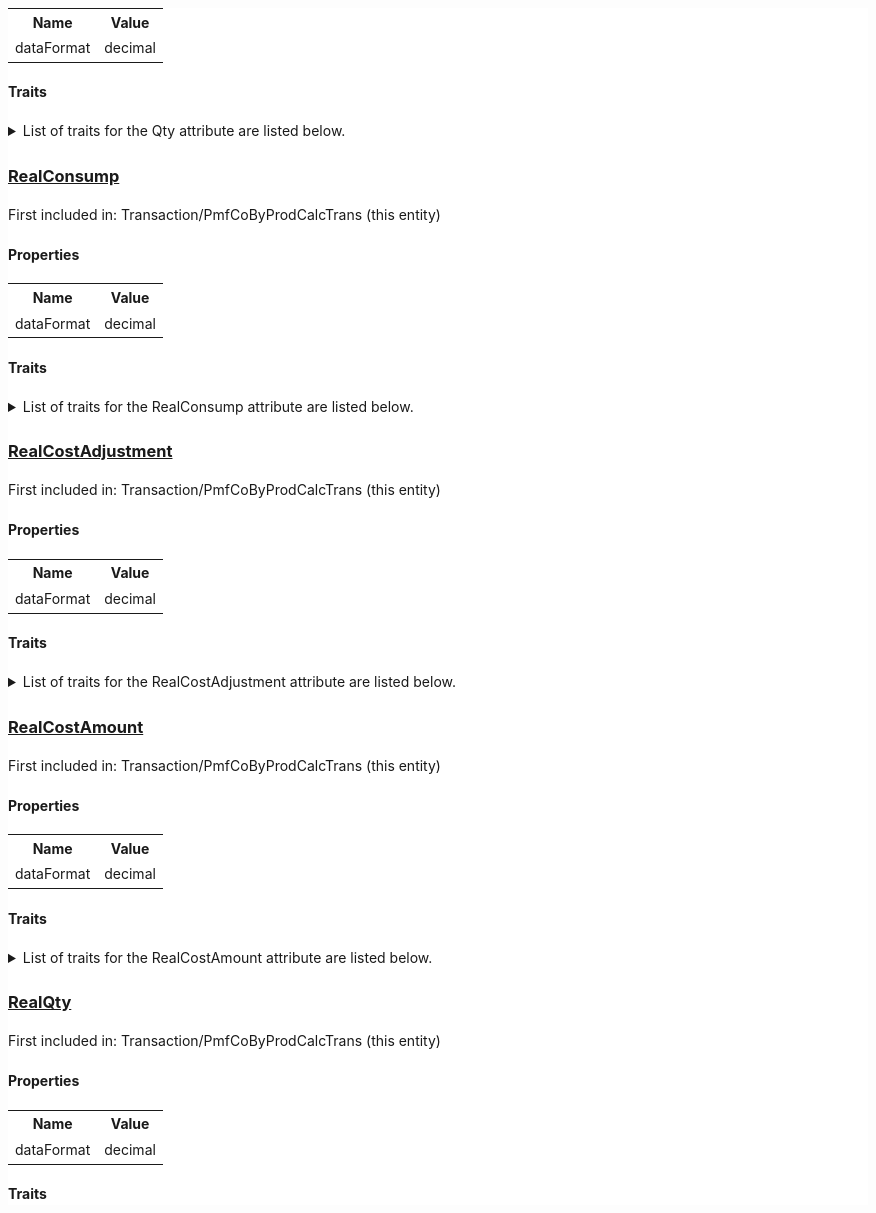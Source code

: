 <table><tr><th>Name</th><th>Value</th></tr><tr><td>dataFormat</td><td>decimal</td></tr></table>

#### Traits

<details><summary>List of traits for the Qty attribute are listed below.</summary></details>

### <a href=#RealConsump name="RealConsump">RealConsump</a>

First included in: Transaction/PmfCoByProdCalcTrans (this entity)  

#### Properties

<table><tr><th>Name</th><th>Value</th></tr><tr><td>dataFormat</td><td>decimal</td></tr></table>

#### Traits

<details><summary>List of traits for the RealConsump attribute are listed below.</summary></details>

### <a href=#RealCostAdjustment name="RealCostAdjustment">RealCostAdjustment</a>

First included in: Transaction/PmfCoByProdCalcTrans (this entity)  

#### Properties

<table><tr><th>Name</th><th>Value</th></tr><tr><td>dataFormat</td><td>decimal</td></tr></table>

#### Traits

<details><summary>List of traits for the RealCostAdjustment attribute are listed below.</summary></details>

### <a href=#RealCostAmount name="RealCostAmount">RealCostAmount</a>

First included in: Transaction/PmfCoByProdCalcTrans (this entity)  

#### Properties

<table><tr><th>Name</th><th>Value</th></tr><tr><td>dataFormat</td><td>decimal</td></tr></table>

#### Traits

<details><summary>List of traits for the RealCostAmount attribute are listed below.</summary></details>

### <a href=#RealQty name="RealQty">RealQty</a>

First included in: Transaction/PmfCoByProdCalcTrans (this entity)  

#### Properties

<table><tr><th>Name</th><th>Value</th></tr><tr><td>dataFormat</td><td>decimal</td></tr></table>

#### Traits
